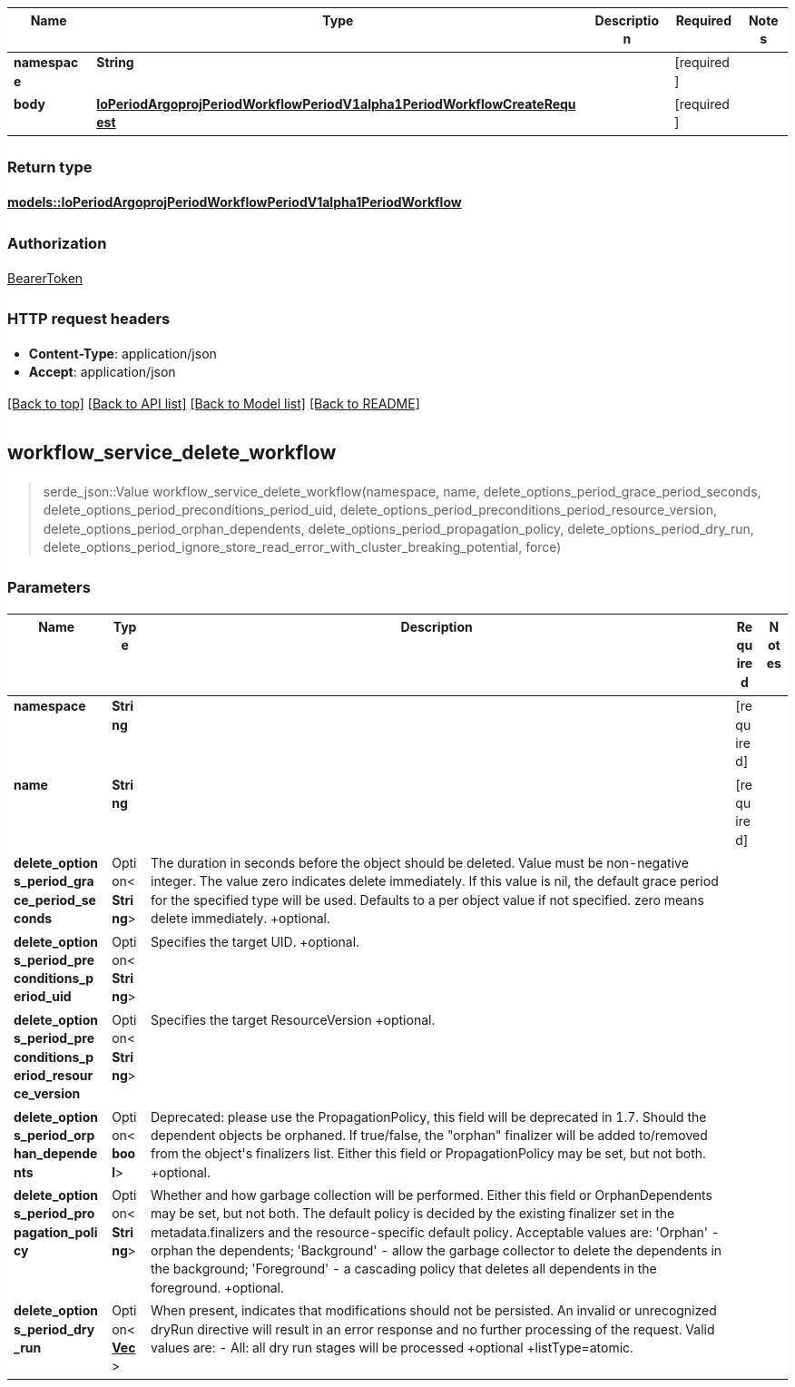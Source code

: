 
Name | Type | Description  | Required | Notes
------------- | ------------- | ------------- | ------------- | -------------
**namespace** | **String** |  | [required] |
**body** | [**IoPeriodArgoprojPeriodWorkflowPeriodV1alpha1PeriodWorkflowCreateRequest**](IoPeriodArgoprojPeriodWorkflowPeriodV1alpha1PeriodWorkflowCreateRequest.md) |  | [required] |

### Return type

[**models::IoPeriodArgoprojPeriodWorkflowPeriodV1alpha1PeriodWorkflow**](io.argoproj.workflow.v1alpha1.Workflow.md)

### Authorization

[BearerToken](../README.md#BearerToken)

### HTTP request headers

- **Content-Type**: application/json
- **Accept**: application/json

[[Back to top]](#) [[Back to API list]](../README.md#documentation-for-api-endpoints) [[Back to Model list]](../README.md#documentation-for-models) [[Back to README]](../README.md)


## workflow_service_delete_workflow

> serde_json::Value workflow_service_delete_workflow(namespace, name, delete_options_period_grace_period_seconds, delete_options_period_preconditions_period_uid, delete_options_period_preconditions_period_resource_version, delete_options_period_orphan_dependents, delete_options_period_propagation_policy, delete_options_period_dry_run, delete_options_period_ignore_store_read_error_with_cluster_breaking_potential, force)


### Parameters


Name | Type | Description  | Required | Notes
------------- | ------------- | ------------- | ------------- | -------------
**namespace** | **String** |  | [required] |
**name** | **String** |  | [required] |
**delete_options_period_grace_period_seconds** | Option<**String**> | The duration in seconds before the object should be deleted. Value must be non-negative integer. The value zero indicates delete immediately. If this value is nil, the default grace period for the specified type will be used. Defaults to a per object value if not specified. zero means delete immediately. +optional. |  |
**delete_options_period_preconditions_period_uid** | Option<**String**> | Specifies the target UID. +optional. |  |
**delete_options_period_preconditions_period_resource_version** | Option<**String**> | Specifies the target ResourceVersion +optional. |  |
**delete_options_period_orphan_dependents** | Option<**bool**> | Deprecated: please use the PropagationPolicy, this field will be deprecated in 1.7. Should the dependent objects be orphaned. If true/false, the \"orphan\" finalizer will be added to/removed from the object's finalizers list. Either this field or PropagationPolicy may be set, but not both. +optional. |  |
**delete_options_period_propagation_policy** | Option<**String**> | Whether and how garbage collection will be performed. Either this field or OrphanDependents may be set, but not both. The default policy is decided by the existing finalizer set in the metadata.finalizers and the resource-specific default policy. Acceptable values are: 'Orphan' - orphan the dependents; 'Background' - allow the garbage collector to delete the dependents in the background; 'Foreground' - a cascading policy that deletes all dependents in the foreground. +optional. |  |
**delete_options_period_dry_run** | Option<[**Vec<String>**](String.md)> | When present, indicates that modifications should not be persisted. An invalid or unrecognized dryRun directive will result in an error response and no further processing of the request. Valid values are: - All: all dry run stages will be processed +optional +listType=atomic. |  |